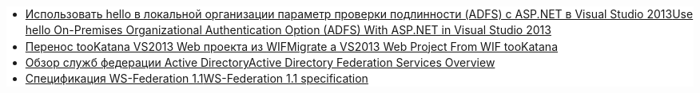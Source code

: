* [<span data-ttu-id="17ace-274">Использовать hello в локальной организации параметр проверки подлинности (ADFS) с ASP.NET в Visual Studio 2013</span><span class="sxs-lookup"><span data-stu-id="17ace-274">Use hello On-Premises Organizational Authentication Option (ADFS) With ASP.NET in Visual Studio 2013</span></span>](http://www.cloudidentity.com/blog/2014/02/12/use-the-on-premises-organizational-authentication-option-adfs-with-asp-net-in-visual-studio-2013/)
* [<span data-ttu-id="17ace-275">Перенос tooKatana VS2013 Web проекта из WIF</span><span class="sxs-lookup"><span data-stu-id="17ace-275">Migrate a VS2013 Web Project From WIF tooKatana</span></span>](http://www.cloudidentity.com/blog/2014/09/15/MIGRATE-A-VS2013-WEB-PROJECT-FROM-WIF-TO-KATANA/)
* [<span data-ttu-id="17ace-276">Обзор служб федерации Active Directory</span><span class="sxs-lookup"><span data-stu-id="17ace-276">Active Directory Federation Services Overview</span></span>](http://technet.microsoft.com/library/hh831502.aspx)
* [<span data-ttu-id="17ace-277">Спецификация WS-Federation 1.1</span><span class="sxs-lookup"><span data-stu-id="17ace-277">WS-Federation 1.1 specification</span></span>](http://download.boulder.ibm.com/ibmdl/pub/software/dw/specs/ws-fed/WS-Federation-V1-1B.pdf?S_TACT=105AGX04&S_CMP=LP)

